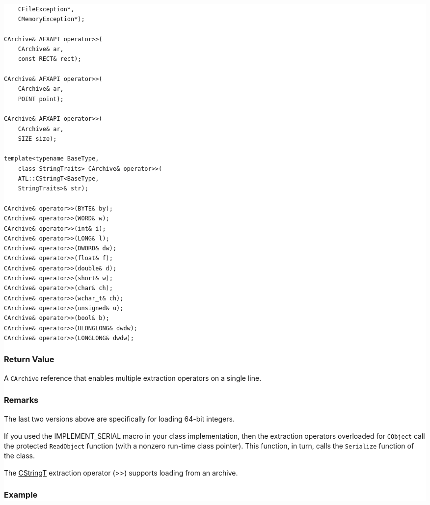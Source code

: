 ```
    CFileException*,
    CMemoryException*);

CArchive& AFXAPI operator>>(
    CArchive& ar,
    const RECT& rect);

CArchive& AFXAPI operator>>(
    CArchive& ar,
    POINT point);

CArchive& AFXAPI operator>>(
    CArchive& ar,
    SIZE size);

template<typename BaseType,
    class StringTraits> CArchive& operator>>(
    ATL::CStringT<BaseType,
    StringTraits>& str);

CArchive& operator>>(BYTE& by);
CArchive& operator>>(WORD& w);
CArchive& operator>>(int& i);
CArchive& operator>>(LONG& l);
CArchive& operator>>(DWORD& dw);
CArchive& operator>>(float& f);
CArchive& operator>>(double& d);
CArchive& operator>>(short& w);
CArchive& operator>>(char& ch);
CArchive& operator>>(wchar_t& ch);
CArchive& operator>>(unsigned& u);
CArchive& operator>>(bool& b);
CArchive& operator>>(ULONGLONG& dwdw);
CArchive& operator>>(LONGLONG& dwdw);
```

### Return Value

A `CArchive` reference that enables multiple extraction operators on a single line.

### Remarks

The last two versions above are specifically for loading 64-bit integers.

If you used the IMPLEMENT_SERIAL macro in your class implementation, then the extraction operators overloaded for `CObject` call the protected `ReadObject` function (with a nonzero run-time class pointer). This function, in turn, calls the `Serialize` function of the class.

The [CStringT](../../atl-mfc-shared/reference/cstringt-class.md) extraction operator (>>) supports loading from an archive.

### Example
